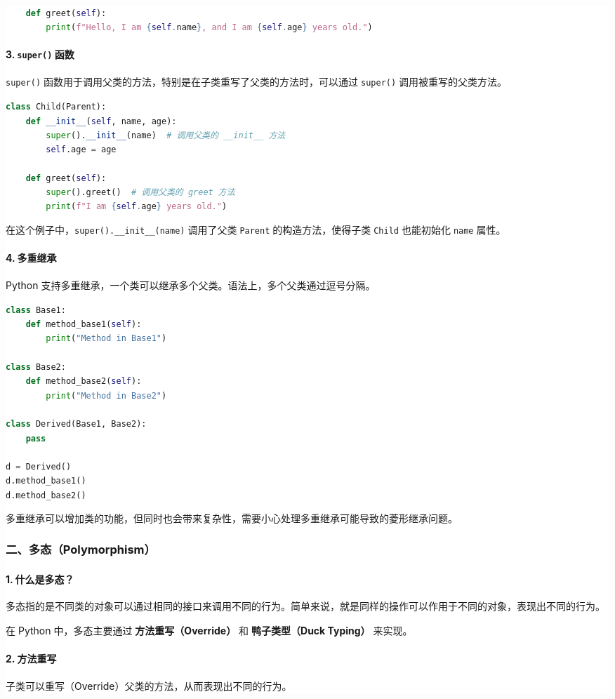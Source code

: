 ```python
    def greet(self):
        print(f"Hello, I am {self.name}, and I am {self.age} years old.")
```

#### 3. `super()` 函数

`super()` 函数用于调用父类的方法，特别是在子类重写了父类的方法时，可以通过 `super()` 调用被重写的父类方法。

```python
class Child(Parent):
    def __init__(self, name, age):
        super().__init__(name)  # 调用父类的 __init__ 方法
        self.age = age

    def greet(self):
        super().greet()  # 调用父类的 greet 方法
        print(f"I am {self.age} years old.")
```

在这个例子中，`super().__init__(name)` 调用了父类 `Parent` 的构造方法，使得子类 `Child` 也能初始化 `name` 属性。

#### 4. 多重继承

Python 支持多重继承，一个类可以继承多个父类。语法上，多个父类通过逗号分隔。

```python
class Base1:
    def method_base1(self):
        print("Method in Base1")

class Base2:
    def method_base2(self):
        print("Method in Base2")

class Derived(Base1, Base2):
    pass

d = Derived()
d.method_base1()
d.method_base2()
```

多重继承可以增加类的功能，但同时也会带来复杂性，需要小心处理多重继承可能导致的菱形继承问题。

### 二、多态（Polymorphism）

#### 1. 什么是多态？

多态指的是不同类的对象可以通过相同的接口来调用不同的行为。简单来说，就是同样的操作可以作用于不同的对象，表现出不同的行为。

在 Python 中，多态主要通过 **方法重写（Override）** 和 **鸭子类型（Duck Typing）** 来实现。

#### 2. 方法重写

子类可以重写（Override）父类的方法，从而表现出不同的行为。
